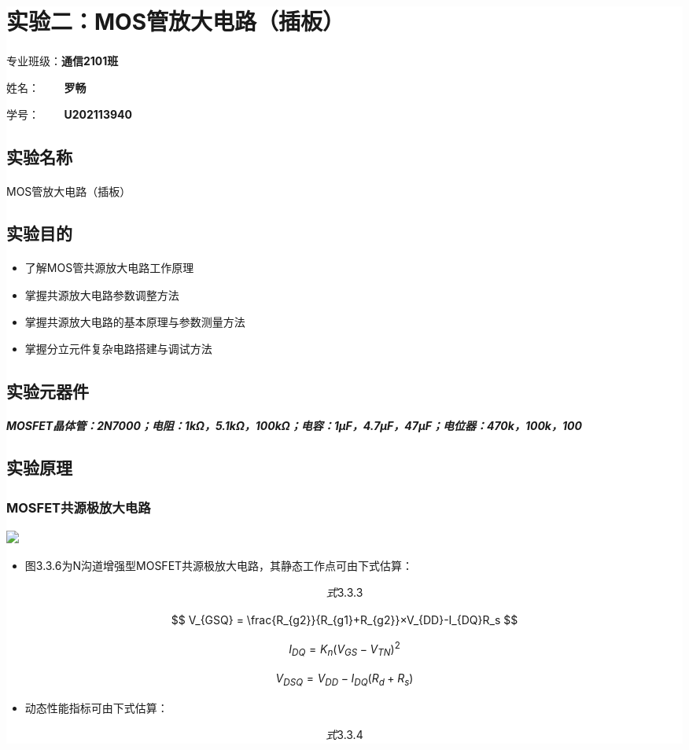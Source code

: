 # 实验二：MOS管放大电路（插板）

专业班级：**通信2101班**

姓名：        **罗畅**

学号：        **U202113940**

## 实验名称

MOS管放大电路（插板）

## 实验目的

- 了解MOS管共源放大电路工作原理

- 掌握共源放大电路参数调整方法

- 掌握共源放大电路的基本原理与参数测量方法

- 掌握分立元件复杂电路搭建与调试方法

## 实验元器件

***MOSFET晶体管：2N7000；电阻：1kΩ，5.1kΩ，100kΩ；电容：1μF，4.7μF，47μF；电位器：470k，100k，100***

## 实验原理

### MOSFET共源极放大电路

![](https://github.com/HUSTerCH/Base/raw/master/circuitDesign/ex2/%E5%AE%9E%E9%AA%8C%E5%8E%9F%E7%90%86_%E5%85%B1%E6%BA%90%E6%9E%81%E6%94%BE%E5%A4%A7%E7%94%B5%E8%B7%AF.png)

- 图3.3.6为N沟道增强型MOSFET共源极放大电路，其静态工作点可由下式估算：

$$
式3.3.3
$$

$$
V_{GSQ} = \frac{R_{g2}}{R_{g1}+R_{g2}}×V_{DD}-I_{DQ}R_s
$$

$$
I_{DQ}=K_n(V_{GS}-V_{TN})^2
$$

$$
V_{DSQ}=V_{DD}-I_{DQ}(R_d+R_s)
$$

- 动态性能指标可由下式估算：

$$
式3.3.4
$$

